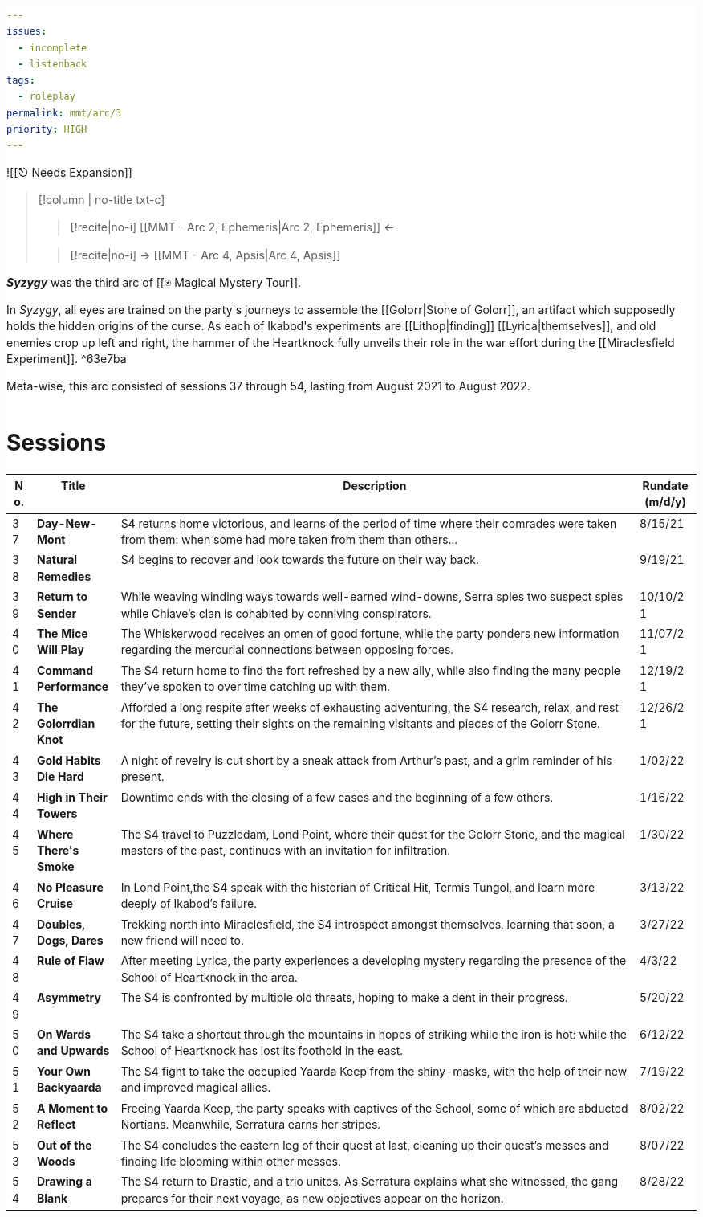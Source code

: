 ```yaml
---
issues:
  - incomplete
  - listenback
tags:
  - roleplay
permalink: mmt/arc/3
priority: HIGH
---
```


![[⎋ Needs Expansion]]

>[!column | no-title txt-c]
>>[!recite|no-i] [[MMT - Arc 2, Ephemeris|Arc 2, Ephemeris]] ←
>
>> [!recite|no-i] → [[MMT - Arc 4, Apsis|Arc 4, Apsis]]
>> 

***Syzygy*** was the third arc of [[⍟ Magical Mystery Tour]].

In *Syzygy*, all eyes are trained on the party's journeys to assemble the [[Golorr|Stone of Golorr]], an artifact which supposedly holds the hidden origins of the curse. As each of Ikabod's experiments are [[Lithop|finding]] [[Lyrica|themselves]], and old enemies crop up left and right, the hammer of the Heartknock fully unveils their role in the war effort during the [[Miraclesfield Experiment]]. ^63e7ba

Meta-wise, this arc consisted of sessions 37 through 54, lasting from August 2021 to August 2022.
# Sessions
| No. | Title                    | Description                                                                                                                                                                                     | Rundate (m/d/y) |
| --- | ------------------------ | ----------------------------------------------------------------------------------------------------------------------------------------------------------------------------------------------- | --------------- |
| 37  | **Day-New-Mont**         | S4 returns home victorious, and learns of the period of time where their comrades were taken from them: when some had more taken from them than others...                                       | 8/15/21         |
| 38  | **Natural Remedies**     | S4 begins to recover and look towards the future on their way back.                                                                                                                             | 9/19/21         |
| 39  | **Return to Sender**     | While weaving winding ways towards well-earned wind-downs, Serra spies two suspect spies while Chiave’s clan is cohabited by conniving conspirators.                                            | 10/10/21        |
| 40  | **The Mice Will Play**   | The Whiskerwood receives an omen of good fortune, while the party ponders new information regarding the mercurial connections between opposing forces.                                          | 11/07/21        |
| 41  | **Command Performance**  | The S4 return home to find the fort refreshed by a new ally, while also finding the many people they’ve spoken to over time catching up with them.                                              | 12/19/21        |
| 42  | **The Golorrdian Knot**  | Afforded a long respite after weeks of exhausting adventuring, the S4 research, relax, and rest for the future, setting their sights on the remaining visitants and pieces of the Golorr Stone. | 12/26/21        |
| 43  | **Gold Habits Die Hard** | A night of revelry is cut short by a sneak attack from Arthur’s past, and a grim reminder of his present.                                                                                       | 1/02/22         |
| 44  | **High in Their Towers** | Downtime ends with the closing of a few cases and the beginning of a few others.                                                                                                                | 1/16/22         |
| 45  | **Where There's Smoke**  | The S4 travel to Puzzledam, Lond Point, where their quest for the Golorr Stone, and the magical masters of the past, continues with an invitation for infiltration.                             | 1/30/22         |
| 46  | **No Pleasure Cruise**   | In Lond Point,the S4 speak with the historian of Critical Hit, Termis Tungol, and learn more deeply of Ikabod’s failure.                                                                        | 3/13/22         |
| 47  | **Doubles, Dogs, Dares** | Trekking north into Miraclesfield, the S4 introspect amongst themselves, learning that soon, a new friend will need to.                                                                         | 3/27/22         |
| 48  | **Rule of Flaw**         | After meeting Lyrica, the party experiences a developing mystery regarding the presence of the School of Heartknock in the area.                                                                | 4/3/22          |
| 49  | **Asymmetry**            | The S4 is confronted by multiple old threats, hoping to make a dent in their progress.                                                                                                          | 5/20/22         |
| 50  | **On Wards and Upwards** | The S4 take a shortcut through the mountains in hopes of striking while the iron is hot: while the School of Heartknock has lost its foothold in the east.                                      | 6/12/22         |
| 51  | **Your Own Backyaarda**  | The S4 fight to take the occupied Yaarda Keep from the shiny-masks, with the help of their new and improved magical allies.                                                                     | 7/19/22         |
| 52  | **A Moment to Reflect**  | Freeing Yaarda Keep, the party speaks with captives of the School, some of which are abducted Nortians. Meanwhile, Serratura earns her stripes.                                                 | 8/02/22         |
| 53  | **Out of the Woods**     | The S4 concludes the eastern leg of their quest at last, cleaning up their quest’s messes and finding life blooming within other messes.                                                        | 8/07/22         |
| 54  | **Drawing a Blank**      | The S4 return to Drastic, and a trio unites. As Serratura explains what she witnessed, the gang prepares for their next voyage, as new objectives appear on the horizon.                        | 8/28/22         |

[^37]: See MMT 37 "*Day-New-Mont*".
[^43]: See MMT 43 "*Gold Habits Die Hard*".